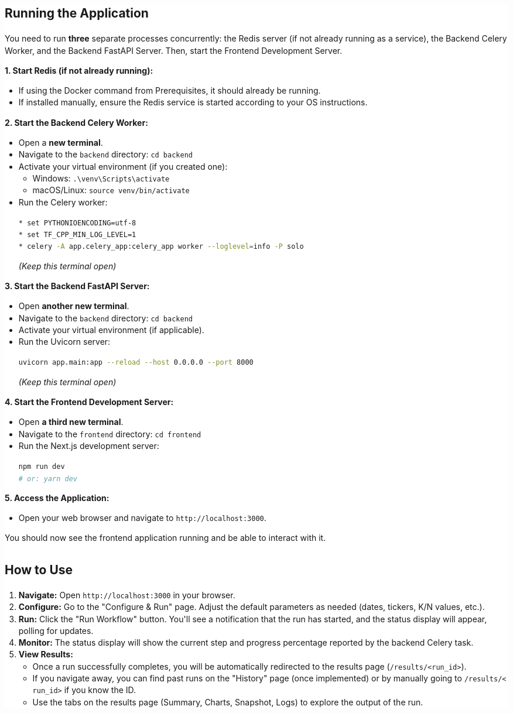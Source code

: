 ## Running the Application

You need to run **three** separate processes concurrently: the Redis server (if not already running as a service), the Backend Celery Worker, and the Backend FastAPI Server. Then, start the Frontend Development Server.

**1. Start Redis (if not already running):**
   * If using the Docker command from Prerequisites, it should already be running.
   * If installed manually, ensure the Redis service is started according to your OS instructions.

**2. Start the Backend Celery Worker:**
   * Open a **new terminal**.
   * Navigate to the `backend` directory: `cd backend`
   * Activate your virtual environment (if you created one):
     * Windows: `.\venv\Scripts\activate`
     * macOS/Linux: `source venv/bin/activate`
   * Run the Celery worker:
     ```bash
     * set PYTHONIOENCODING=utf-8
     * set TF_CPP_MIN_LOG_LEVEL=1
     * celery -A app.celery_app:celery_app worker --loglevel=info -P solo
     ```
     *(Keep this terminal open)*

**3. Start the Backend FastAPI Server:**
   * Open **another new terminal**.
   * Navigate to the `backend` directory: `cd backend`
   * Activate your virtual environment (if applicable).
   * Run the Uvicorn server:
     ```bash
     uvicorn app.main:app --reload --host 0.0.0.0 --port 8000
     ```
     *(Keep this terminal open)*

**4. Start the Frontend Development Server:**
   * Open **a third new terminal**.
   * Navigate to the `frontend` directory: `cd frontend`
   * Run the Next.js development server:
     ```bash
     npm run dev
     # or: yarn dev
     ```

**5. Access the Application:**
   * Open your web browser and navigate to `http://localhost:3000`.

You should now see the frontend application running and be able to interact with it.

## How to Use

1.  **Navigate:** Open `http://localhost:3000` in your browser.
2.  **Configure:** Go to the "Configure & Run" page. Adjust the default parameters as needed (dates, tickers, K/N values, etc.).
3.  **Run:** Click the "Run Workflow" button. You'll see a notification that the run has started, and the status display will appear, polling for updates.
4.  **Monitor:** The status display will show the current step and progress percentage reported by the backend Celery task.
5.  **View Results:**
    *   Once a run successfully completes, you will be automatically redirected to the results page (`/results/<run_id>`).
    *   If you navigate away, you can find past runs on the "History" page (once implemented) or by manually going to `/results/<run_id>` if you know the ID.
    *   Use the tabs on the results page (Summary, Charts, Snapshot, Logs) to explore the output of the run.